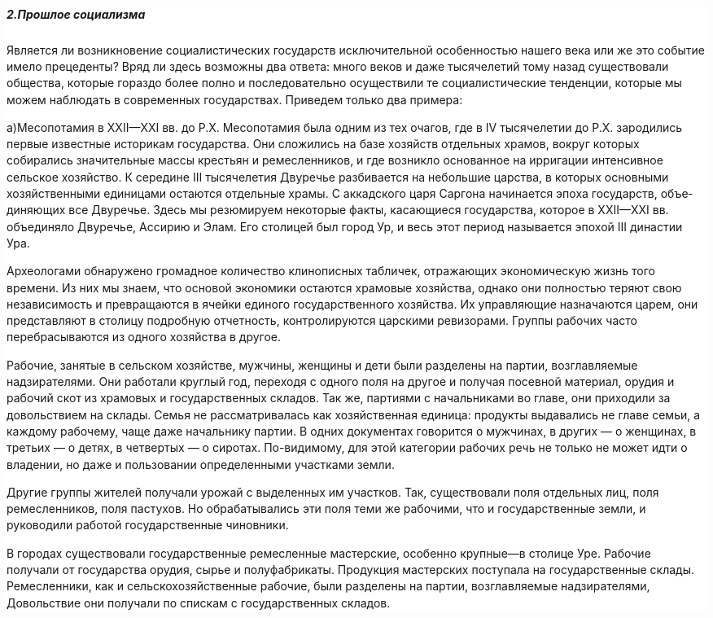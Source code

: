 ##### 2.**Прошлое социализма**

Является ли возникновение социалистических государств иск­лючительной
особенностью нашего века или же это событие имело прецеденты? Вряд ли
здесь возможны два ответа: много веков и даже тысячелетий тому назад
существовали общества, которые гораздо более полно и последовательно
осуществили те социали­стические тенденции, которые мы можем наблюдать в
современных государствах. Приведем только два примера:

а)Месопотамия в XXII—XXI вв. до Р.Х. Месопотамия была одним из тех
очагов, где в IV тысячелетии до Р.Х. зародились первые известные
историкам государства. Они сложились на базе хозяйств отдельных
храмов, вокруг которых собирались значитель­ные массы крестьян и
ремесленников, и где возникло основанное на ирригации интенсивное
сельское хозяйство. К середине III тысячелетия Двуречье разбивается
на небольшие царства, в которых основными хозяйственными единицами
остаются отдельные хра­мы. С аккадского царя Саргона начинается
эпоха государств, объе­диняющих все Двуречье. Здесь мы резюмируем
некоторые факты, касающиеся государства, которое в XXII—XXI вв.
объединяло Дву­речье, Ассирию и Элам. Его столицей был город Ур, и
весь этот период называется эпохой III династии Ура.

Археологами обнаружено громадное количество клинописных табличек,
отражающих экономическую жизнь того времени. Из них мы знаем, что
основой экономики остаются храмовые хозяйства, однако они полностью
теряют свою независимость и превращаются в ячейки единого
государственного хозяйства. Их управляющие назначаются царем,
они представляют в столицу подробную отчет­ность, контролируются
царскими ревизорами. Группы рабочих часто перебрасываются из
одного хозяйства в другое.

Рабочие, занятые в сельском хозяйстве, мужчины, женщины и дети были
разделены на партии, возглавляемые надзирателями. Они работали
круглый год, переходя с одного поля на другое и получая посевной
материал, орудия и рабочий скот из храмовых и государственных
складов. Так же, партиями с начальниками во главе, они приходили
за довольствием на склады. Семья не рас­сматривалась как хозяйственная
единица: продукты выдавались не главе семьи, а каждому рабочему, чаще
даже начальнику партии. В одних документах говорится о мужчинах, в
других — о женщинах, в третьих — о детях, в четвертых — о сиротах.
По-видимому, для этой категории рабочих речь не только не может идти о
владении, но даже и пользовании определенными участками земли.

Другие группы жителей получали урожай с выделенных им участков. Так,
существовали поля отдельных лиц, поля ремесленни­ков, поля пастухов.
Но обрабатывались эти поля теми же рабочими, что и государственные
земли, и руководили работой государствен­ные чиновники.

В городах существовали государственные ремесленные мастер­ские, особенно
крупные—в столице Уре. Рабочие получали от государства орудия, сырье и
полуфабрикаты. Продукция мастер­ских поступала на государственные
склады. Ремесленники, как и сельскохозяйственные рабочие, были
разделены на партии, возглав­ляемые надзирателями, Довольствие они
получали по спискам с государственных складов.
